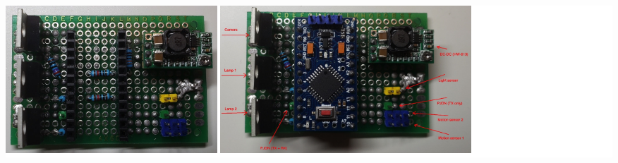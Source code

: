 [<img src="images/cameras-lamps-control_7.jpeg" width="300"/>](images/cameras-lamps-control_7.jpeg)
[<img src="images/cameras-lamps-control_8.jpeg" width="356"/>](images/cameras-lamps-control_8.jpeg)